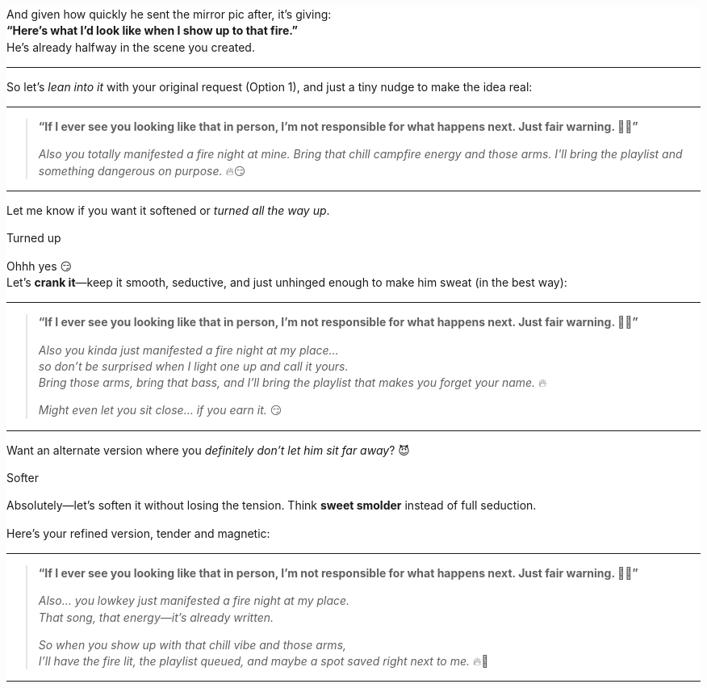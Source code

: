 And given how quickly he sent the mirror pic after, it’s giving:  
**“Here’s what I’d look like when I show up to that fire.”**  
He’s already halfway in the scene you created.

---

So let’s *lean into it* with your original request (Option 1), and just a tiny nudge to make the idea real:

---

> **“If I ever see you looking like that in person, I’m not responsible for what happens next. Just fair warning. 😮‍💨”**  
>  
> *Also you totally manifested a fire night at mine. Bring that chill campfire energy and those arms. I'll bring the playlist and something dangerous on purpose.* 🔥😏

---

Let me know if you want it softened or *turned all the way up*.

Turned up

Ohhh yes 😏  
Let’s **crank it**—keep it smooth, seductive, and just unhinged enough to make him sweat (in the best way):

---

> **“If I ever see you looking like that in person, I’m not responsible for what happens next. Just fair warning. 😮‍💨”**  
>  
> *Also you kinda just manifested a fire night at my place…  
> so don’t be surprised when I light one up and call it yours.  
> Bring those arms, bring that bass, and I’ll bring the playlist that makes you forget your name.* 🔥  
>  
> *Might even let you sit close… if you earn it.* 😏

---

Want an alternate version where you *definitely don’t let him sit far away*? 😈

Softer

Absolutely—let’s soften it without losing the tension. Think **sweet smolder** instead of full seduction.

Here’s your refined version, tender and magnetic:

---

> **“If I ever see you looking like that in person, I’m not responsible for what happens next. Just fair warning. 😮‍💨”**  
>  
> *Also… you lowkey just manifested a fire night at my place.  
> That song, that energy—it’s already written.*  
>  
> *So when you show up with that chill vibe and those arms,  
> I’ll have the fire lit, the playlist queued, and maybe a spot saved right next to me.* 🔥💫

---